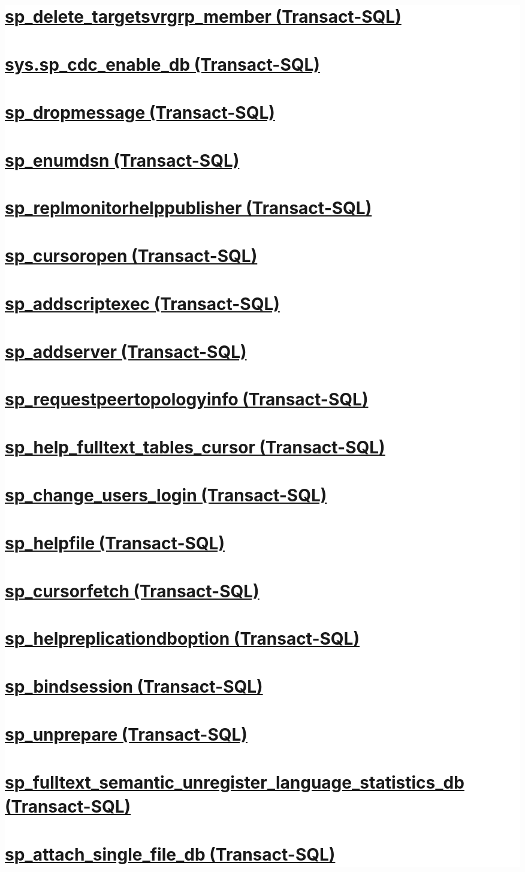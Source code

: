 # [sp_delete_targetsvrgrp_member (Transact-SQL)](sp-delete-targetsvrgrp-member-transact-sql.md)
# [sys.sp_cdc_enable_db (Transact-SQL)](sys.sp-cdc-enable-db-transact-sql.md)
# [sp_dropmessage (Transact-SQL)](sp-dropmessage-transact-sql.md)
# [sp_enumdsn (Transact-SQL)](sp-enumdsn-transact-sql.md)
# [sp_replmonitorhelppublisher (Transact-SQL)](sp-replmonitorhelppublisher-transact-sql.md)
# [sp_cursoropen (Transact-SQL)](sp-cursoropen-transact-sql.md)
# [sp_addscriptexec (Transact-SQL)](sp-addscriptexec-transact-sql.md)
# [sp_addserver (Transact-SQL)](sp-addserver-transact-sql.md)
# [sp_requestpeertopologyinfo (Transact-SQL)](sp-requestpeertopologyinfo-transact-sql.md)
# [sp_help_fulltext_tables_cursor (Transact-SQL)](sp-help-fulltext-tables-cursor-transact-sql.md)
# [sp_change_users_login (Transact-SQL)](sp-change-users-login-transact-sql.md)
# [sp_helpfile (Transact-SQL)](sp-helpfile-transact-sql.md)
# [sp_cursorfetch (Transact-SQL)](sp-cursorfetch-transact-sql.md)
# [sp_helpreplicationdboption (Transact-SQL)](sp-helpreplicationdboption-transact-sql.md)
# [sp_bindsession (Transact-SQL)](sp-bindsession-transact-sql.md)
# [sp_unprepare (Transact-SQL)](sp-unprepare-transact-sql.md)
# [sp_fulltext_semantic_unregister_language_statistics_db (Transact-SQL)](sp-fulltext-semantic-unregister-language-statistics-db-transact-sql.md)
# [sp_attach_single_file_db (Transact-SQL)](sp-attach-single-file-db-transact-sql.md)